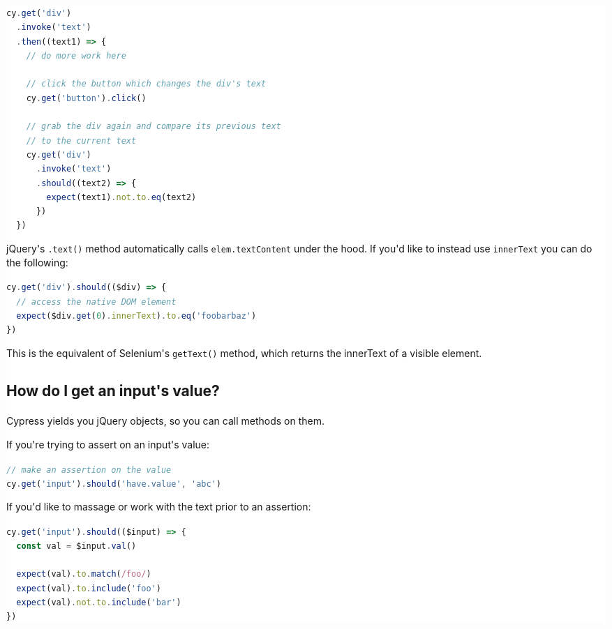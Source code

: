 ```javascript
cy.get('div')
  .invoke('text')
  .then((text1) => {
    // do more work here

    // click the button which changes the div's text
    cy.get('button').click()

    // grab the div again and compare its previous text
    // to the current text
    cy.get('div')
      .invoke('text')
      .should((text2) => {
        expect(text1).not.to.eq(text2)
      })
  })
```

jQuery's `.text()` method automatically calls `elem.textContent` under the hood. If you'd like to instead use `innerText` you can do the following:

```javascript
cy.get('div').should(($div) => {
  // access the native DOM element
  expect($div.get(0).innerText).to.eq('foobarbaz')
})
```

This is the equivalent of Selenium's `getText()` method, which returns the innerText of a visible element.

## <Icon name="angle-right"></Icon> How do I get an input's value?

Cypress yields you jQuery objects, so you can call methods on them.

If you're trying to assert on an input's value:

```javascript
// make an assertion on the value
cy.get('input').should('have.value', 'abc')
```

If you'd like to massage or work with the text prior to an assertion:

```javascript
cy.get('input').should(($input) => {
  const val = $input.val()

  expect(val).to.match(/foo/)
  expect(val).to.include('foo')
  expect(val).not.to.include('bar')
})
```
